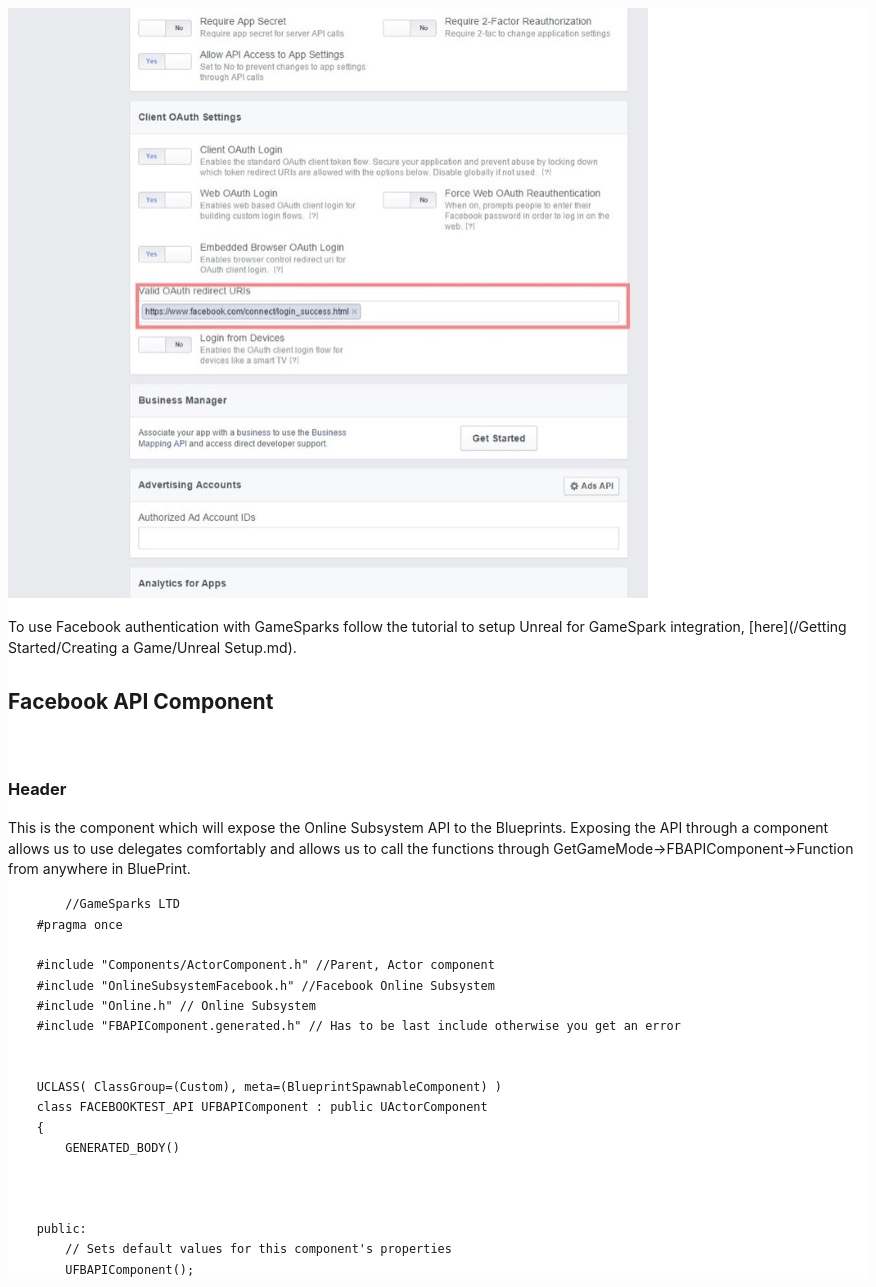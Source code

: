 ![](img/UE4FB/3.jpg)

To use Facebook authentication with GameSparks follow the tutorial to setup Unreal for GameSpark integration, [here](/Getting Started/Creating a Game/Unreal Setup.md).
   

## Facebook API Component

 

### Header

This is the component which will expose the Online Subsystem API to the Blueprints. Exposing the API through a component allows us to use delegates comfortably and allows us to call the functions through GetGameMode->FBAPIComponent->Function from anywhere in BluePrint.

```
    	//GameSparks LTD
    #pragma once

    #include "Components/ActorComponent.h" //Parent, Actor component
    #include "OnlineSubsystemFacebook.h" //Facebook Online Subsystem
    #include "Online.h" // Online Subsystem
    #include "FBAPIComponent.generated.h" // Has to be last include otherwise you get an error


    UCLASS( ClassGroup=(Custom), meta=(BlueprintSpawnableComponent) )
    class FACEBOOKTEST_API UFBAPIComponent : public UActorComponent
    {
    	GENERATED_BODY()



    public:
    	// Sets default values for this component's properties
    	UFBAPIComponent();
```